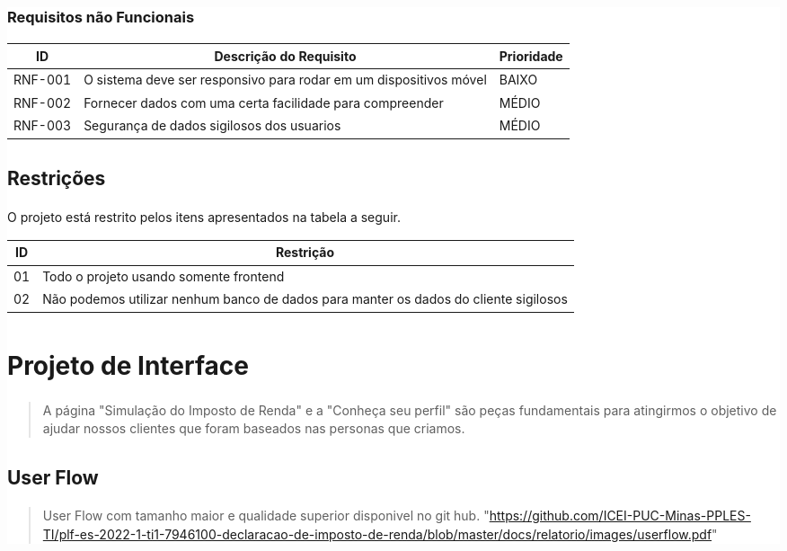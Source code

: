 
### Requisitos não Funcionais

|ID     | Descrição do Requisito  |Prioridade |
|-------|-------------------------|----|
|RNF-001| O sistema deve ser responsivo para rodar em um dispositivos móvel | BAIXO | 
|RNF-002| Fornecer dados com uma certa facilidade para compreender | MÉDIO | 
|RNF-003| Segurança de dados sigilosos dos usuarios | MÉDIO |


## Restrições

O projeto está restrito pelos itens apresentados na tabela a seguir.

|ID| Restrição                                                             |
|--|-----------------------------------------------------------------------|
|01| Todo o projeto usando somente frontend |
|02| Não podemos utilizar nenhum banco de dados para manter os dados do cliente sigilosos |


# Projeto de Interface

> A página "Simulação do Imposto de Renda" e a "Conheça seu perfil" são peças fundamentais para atingirmos o objetivo de ajudar 
> nossos clientes que foram baseados nas personas que criamos.

## User Flow

> User Flow com tamanho maior e qualidade superior disponivel no git hub. 
> "https://github.com/ICEI-PUC-Minas-PPLES-TI/plf-es-2022-1-ti1-7946100-declaracao-de-imposto-de-renda/blob/master/docs/relatorio/images/userflow.pdf" 

